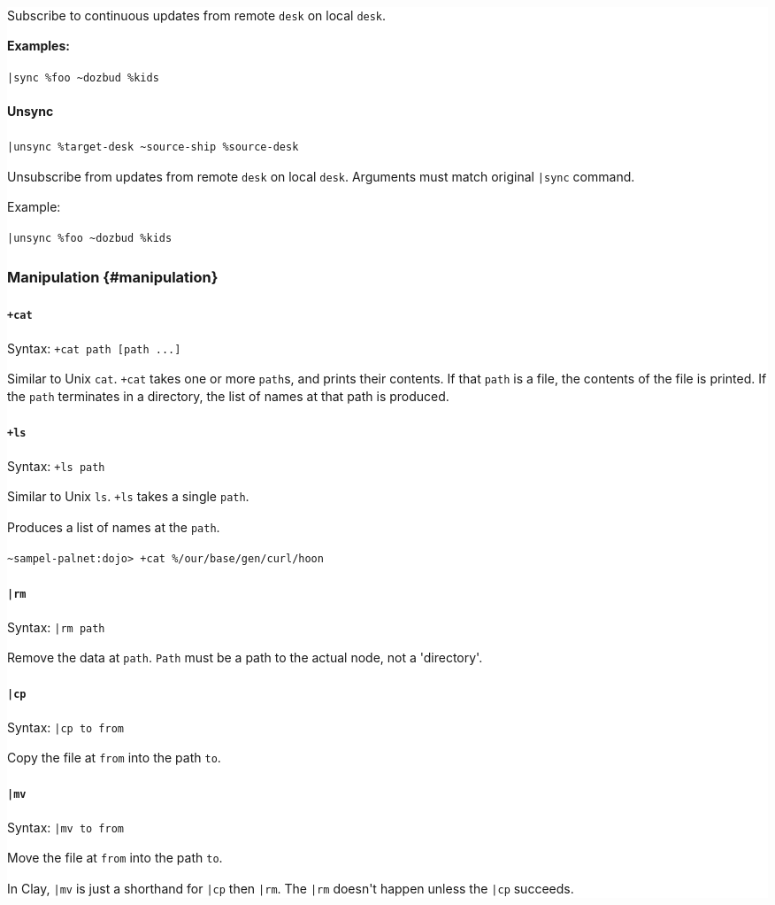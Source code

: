 Subscribe to continuous updates from remote `desk` on local `desk`.

**Examples:**

```
|sync %foo ~dozbud %kids
```

#### Unsync

```
|unsync %target-desk ~source-ship %source-desk
```

Unsubscribe from updates from remote `desk` on local `desk`. Arguments must match original `|sync` command.

Example:

```
|unsync %foo ~dozbud %kids
```

### Manipulation {#manipulation}

#### `+cat`

Syntax: `+cat path [path ...]`

Similar to Unix `cat`. `+cat` takes one or more `path`s, and prints their contents. If that `path` is a file, the contents of the file is printed. If the `path` terminates in a directory, the list of names at that path is produced.

#### `+ls`

Syntax: `+ls path`

Similar to Unix `ls`. `+ls` takes a single `path`.

Produces a list of names at the `path`.

```
~sampel-palnet:dojo> +cat %/our/base/gen/curl/hoon
```

#### `|rm`

Syntax: `|rm path`

Remove the data at `path`. `Path` must be a path to the actual node, not a 'directory'.

#### `|cp`

Syntax: `|cp to from`

Copy the file at `from` into the path `to`.

#### `|mv`

Syntax: `|mv to from`

Move the file at `from` into the path `to`.

In Clay, `|mv` is just a shorthand for `|cp` then `|rm`. The `|rm` doesn't happen unless the `|cp` succeeds.
